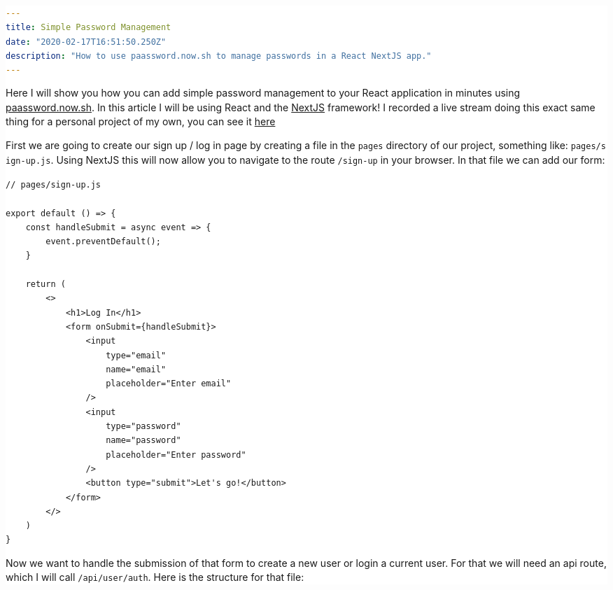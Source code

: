```yaml
---
title: Simple Password Management
date: "2020-02-17T16:51:50.250Z"
description: "How to use paassword.now.sh to manage passwords in a React NextJS app."
---
```


Here I will show you how you can add simple password management to your React application in minutes using [paassword.now.sh](https://paassword.now.sh). In this article I will be using React and the [NextJS](https://nextjs.org) framework! I recorded a live stream doing this exact same thing for a personal project of my own, you can see it [here](https://www.youtube.com/watch?v=b_DcxjKUKOw)

<iframe width="560" height="315" src="https://www.youtube.com/embed/b_DcxjKUKOw" frameborder="0" allow="accelerometer; autoplay; encrypted-media; gyroscope; picture-in-picture" allowfullscreen></iframe>

First we are going to create our sign up / log in page by creating a file in the `pages` directory of our project, something like: `pages/sign-up.js`. Using NextJS this will now allow you to navigate to the route `/sign-up` in your browser. In that file we can add our form:

```JSX
// pages/sign-up.js

export default () => {
    const handleSubmit = async event => {
        event.preventDefault();
    }

    return (
        <>
            <h1>Log In</h1>
            <form onSubmit={handleSubmit}>
                <input
                    type="email"
                    name="email"
                    placeholder="Enter email"
                />
                <input
                    type="password"
                    name="password"
                    placeholder="Enter password"
                />
                <button type="submit">Let's go!</button>
            </form>
        </>
    )
}
```

Now we want to handle the submission of that form to create a new user or login a current user. For that we will need an api route, which I will call `/api/user/auth`. Here is the structure for that file:
